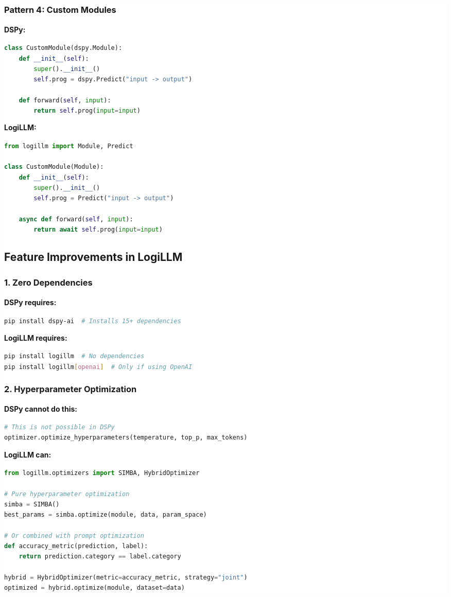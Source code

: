 ### Pattern 4: Custom Modules

**DSPy:**
```python
class CustomModule(dspy.Module):
    def __init__(self):
        super().__init__()
        self.prog = dspy.Predict("input -> output")
    
    def forward(self, input):
        return self.prog(input=input)
```

**LogiLLM:**
```python
from logillm import Module, Predict

class CustomModule(Module):
    def __init__(self):
        super().__init__()
        self.prog = Predict("input -> output")
    
    async def forward(self, input):
        return await self.prog(input=input)
```

## Feature Improvements in LogiLLM

### 1. Zero Dependencies

**DSPy requires:**
```bash
pip install dspy-ai  # Installs 15+ dependencies
```

**LogiLLM requires:**
```bash
pip install logillm  # No dependencies
pip install logillm[openai]  # Only if using OpenAI
```

### 2. Hyperparameter Optimization

**DSPy cannot do this:**
```python
# This is not possible in DSPy
optimizer.optimize_hyperparameters(temperature, top_p, max_tokens)
```

**LogiLLM can:**
```python
from logillm.optimizers import SIMBA, HybridOptimizer

# Pure hyperparameter optimization
simba = SIMBA()
best_params = simba.optimize(module, data, param_space)

# Or combined with prompt optimization
def accuracy_metric(prediction, label):
    return prediction.category == label.category

hybrid = HybridOptimizer(metric=accuracy_metric, strategy="joint")
optimized = hybrid.optimize(module, dataset=data)
```
